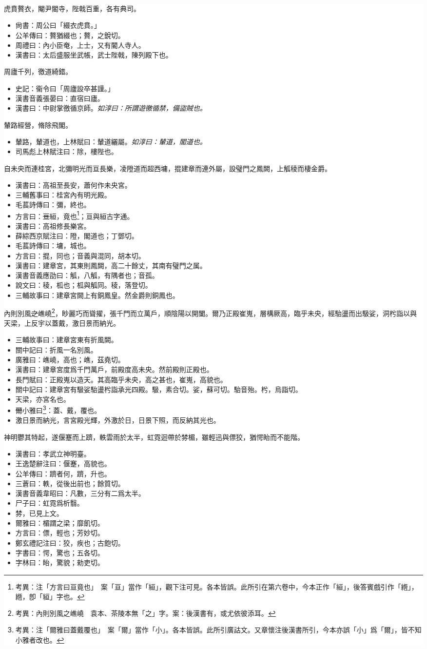 虎賁贅衣，閹尹閽寺，陛戟百重，各有典司。

- 尙書：周公曰「綴衣虎賁。」
- 公羊傳曰：贅猶綴也；贅，之銳切。
- 周禮曰：內小臣奄，上士，又有閽人寺人。
- 漢書曰：太后盛服坐武帳，武士陛戟，陳列殿下也。

周廬千列，徼道綺錯。

- 史記：衞令曰「周廬設卒甚謹。」
- 漢書音義張晏曰：直宿曰廬。
- 漢書曰：中尉掌徼循京師。*如淳曰：所謂遊徼循禁，備盜賊也。*

輦路經營，脩除飛閣。

- 輦路，輦道也，上林賦曰：輦道纚屬。*如淳曰：輦道，閣道也。*
- 司馬彪上林賦注曰：除，樓陛也。

自未央而連桂宮，北彌明光而亘長樂，凌隥道而超西墉，掍建章而連外屬，設璧門之鳳闕，上觚稜而棲金爵。

- 漢書曰：高祖至長安，蕭何作未央宮。
- 三輔舊事曰：桂宮內有明光殿。
- 毛萇詩傳曰：彌，終也。
- 方言曰：~~亘~~絙，竟也[^1.2.30]；亘與絙古字通。
- 漢書曰：高祖修長樂宮。
- 薛綜西京賦注曰：隥，閣道也；丁鄧切。
- 毛萇詩傳曰：墉，城也。
- 方言曰：掍，同也；音義與混同，胡本切。
- 漢書曰：建章宮，其東則鳳闕，高二十餘丈，其南有璧門之属。
- 漢書音義應劭曰：觚，八觚，有隅者也；音孤。
- 說文曰：稜，柧也；柧與觚同。稜，落登切。
- 三輔故事曰：建章宮闕上有銅鳳皇。然金爵則銅鳳也。

內則別風~~之~~嶕嶢[^1.2.31]，眇麗巧而聳擢，張千門而立萬戶，順陰陽以開闔。爾乃正殿崔嵬，層構厥高，臨乎未央，經駘盪而出馺娑，洞枍詣以與天梁，上反宇以蓋戴，激日景而納光。

- 三輔故事曰：建章宮東有折風闕。
- 關中記曰：折風一名別風。
- 廣雅曰：嶕嶢，高也；嶕，茲堯切。
- 漢書曰：建章宮度爲千門萬戶，前殿度高未央。然前殿則正殿也。
- 長門賦曰：正殿嵬以造天。其高臨乎未央，高之甚也，崔嵬，高貌也。
- 關中記曰：建章宮有馺娑駘盪枍詣承光四殿。馺，素合切。娑，蘇可切。駘音殆。枍，烏詣切。
- 天梁，亦宮名也。
- ~~爾~~小雅曰[^1.2.32]：蓋、戴，覆也。
- 激日景而納光，言宮殿光輝，外激於日，日景下照，而反納其光也。

神明鬱其特起，遂偃蹇而上躋，軼雲雨於太半，虹霓迴帶於棼楣，雖輕迅與僄狡，猶愕眙而不能階。

- 漢書曰：孝武立神明臺。
- 王逸楚辭注曰：偃蹇，高貌也。
- 公羊傳曰：躋者何，躋，升也。
- 三蒼曰：軼，從後出前也；餘質切。
- 漢書音義韋昭曰：凡數，三分有二爲太半。
- 尸子曰：虹霓爲析翳。
- 棼，已見上文。
- 爾雅曰：楣謂之梁；靡飢切。
- 方言曰：僄，輕也；芳妙切。
- 鄭玄禮記注曰：狡，疾也；古飽切。
- 字書曰：愕，驚也；五各切。
- 字林曰：眙，驚貌；勑吏切。


[^1.1.1]: 考異：兩都賦二首注「自光武至和帝都洛陽」下至「和帝大悅也」　何屺瞻焯校曰：案後漢書班固傳，則兩都賦明帝世所上，注和帝誤。陳少章景雲校曰：賦作於明帝之世，注中「故上此以諫，和帝大悅」，語未詳所據。今案：此一節，非善注也。善下引後漢書「顯宗時除蘭臺令史，遷爲郎，乃上兩都賦」，不得有此注甚明。卽五臣銑注亦言明帝云云。然則幷非五臣注也。且此是卷首所列子目，其下本不應有注，決是後來竄入。凡善注失舊，有竄入五臣注者，有幷非五臣注而亦竄入者，說詳在後。
[^1.1.2]: 考異：兩都賦序注「亦皆依違尊者都舉朝廷以言之」　吳郡袁氏翻雕六臣本，茶陵陳氏刻增補六臣本，「都」上有「所」字，「舉」上有「連」字。案：此尤延之校改之也。袁本五臣居前、善次後，茶陵本善居前、五臣次後，皆取六家以意合幷如此。凡各本所見善注，初不甚相懸，逮尤延之多所校改，遂致迥異。說見每條下。
[^1.1.3]: 考異：有陋雒邑之議　袁本、茶陵本「雒」作「洛」。案：二本不著校語，詳賦正文及注俱用「洛」字，其後漢書所載賦亦作「洛」，蓋善自作「洛」也。
[^1.1.m1]: 愚案：據後考異所云善例，此不當有「則」字。
[^1.2.1]: 考異：西都賦　案：賦下當有「一首」二字。東都賦下有，袁本、茶陵本無。蓋五臣每題俱無也。又上兩都賦序下，以三都賦序例之，亦當有。又東京賦、南都賦、吳都賦下同。
[^1.2.2]: 考異：衆流之隈汧涌其西　何云後漢書無此二句。陳云善此八字無訓釋，疑與范書同。案：各本皆有，恐五臣多此二句，合併六家，失著校語，尤以之亂善也。凡袁本、茶陵本所失著校語者，說具每條下，其尤本無誤，多不復出。
[^1.2.3]: 考異：注「樂稽嘉耀曰」　案「嘉耀」當作「耀嘉」。各本皆倒。
[^1.2.4]: 考異：注「然則成功在西」　案「則」字不當有。各本皆衍。凡「然則」，善例祇云「然」，全書盡同，其或衍者，當依此求之，不具出也。
[^1.2.5]: 考異：挾灃灞　案「灃灞」當作「豐霸」。「豐」字注可證。必善「豐霸」，五臣「灃霸」而亂之。「霸」字說見後。今注中亦作「灞」，非善舊也。餘依此求之。後漢書作「酆霸」，「豐」「酆」同字。
[^1.2.6]: 考異：度宏規而大起　案「度」當作「慶」，必善「慶」，五臣「度」。袁、茶陵二本所載五臣銑注云「度大規矩」，作「度」無疑。各本失著校語，尤以之亂善也。注亦失舊，見下。
[^1.2.7]: 考異：注「度與羌古字通度或爲慶也」　陳云「度」當作「慶」，是也。各本皆誤，下同。「慶」當作「度」。案：云「慶」與「羌」古字通者，正文作「慶」，與所引小雅廣言之「羌」古字通也，云「慶」或爲「度」者，此賦作「慶」，或本爲「度」，如今後漢書之作「度」也。五臣因此改「慶」爲「度」，後來合幷，又倒此注以就之，而不可通矣。今特訂正。
[^1.2.8]: 考異：注「高高祖漢書」　袁本、茶陵本此五字作「漢書高祖」四字，是也。案：此尤校改之，下同。
[^1.2.9]: 考異：注「爲功最高」　袁本、茶陵本「爲」上有「以」字，是也。
[^1.2.10]: 考異：注「而爲漢帝太祖」　袁本、茶陵本「太」作「之」，是也。
[^1.2.11]: 考異：而觀萬國也　袁本、茶陵本無「也」字，何云後漢書無。
[^1.2.12]: 考異：注「王莽於五都立均官」　茶陵本「於」下有「長安及」三字，「均官」作「五均」，袁本與此同。
[^1.2.13]: 考異：注「城都市長安」　袁本「城」作「成」，茶陵本亦誤「城」。陳云「長」下衍「安」字，是也。各本皆衍。
[^1.2.14]: 考異：注「司市師」　茶陵本「市」下有「稱」字，袁本與此同。
[^1.2.15]: 考異：注「逴躒猶超絕也」　茶陵本此六字作「卓犖或作逴躒」，袁本與此同。案：茶陵乃校語錯入注也。正文，善「逴躒」，後漢書「逴犖」，五臣「卓犖」。二本作「卓犖」者亂之。尤所見未誤，袁此注亦未誤。
[^1.2.16]: 考異：注「在彼空谷」　何校「空」改「穹」，陳同，是也。各本皆譌。案：陸機苦寒行注引正作「穹」。
[^1.2.17]: 考異：注「北謂天下陸海之地」　陳云「北」當作「此」，是也。各本皆譌。
[^1.2.18]: 考異：注「穿漕渠道渭」　袁本、茶陵本「道」作「通」，是也。
[^1.2.19]: 考異：注「漢書有蜀都漢中郡」　袁本、茶陵本「都」作「郡」，是也。
[^1.2.20]: 考異：條支之鳥　袁本、茶陵本「支」作「枝」，是也。注中字各本皆作「枝」，後漢書亦是「枝」字。
[^1.2.21]: 考異：注「楊雄司命箴曰」　何校「命」改「空」，陳云據范書注當作「空」，是也。各本皆誤。
[^1.2.22]: 考異：注「玉謂之彫」　袁本、茶陵本「彫」作「雕」，是也。
[^1.2.23]: 考異：注「言階級勒墄然」　茶陵本「階」作「陛」，是也。袁本亦誤「階」。
[^1.2.24]: 考異：合歡增城　何校「城」改「成」，注同，是也。後漢書亦是「成」字。
[^1.2.25]: 考異：注「漢中國姬姓諸侯也」　陳云「中」當作「東」，是也。各本皆誤。
[^1.2.26]: 考異：注「傛華視真二千石」　袁本、茶陵本「傛」作「容」。案：此尤校改之也。
[^1.2.27]: 考異：注「充依視千石」　袁本、茶陵本「依」作「衣」。案：此尤校改之也。
[^1.2.28]: 考異：注「天祿閣在大殿北」　何校「大」下添「祕」字，是也。各本皆脫。
[^1.2.29]: 考異：注「除太常掌故」　袁本、茶陵本「故」作「固」。案：此尤校改之也。上序注，孔安國「射策爲掌固」，茶陵「固」，袁「故」，尤亦未改。「固」卽「故」字耳。凡尤改每未必是。
[^1.2.30]: 考異：注「方言曰亘竟也」　案「亘」當作「絙」，觀下注可見。各本皆誤。此所引在第六卷中，今本正作「絙」，後答賓戲引作「緪」，緪，卽「絙」字也。
[^1.2.31]: 考異：內則別風之嶕嶢　袁本、茶陵本無「之」字。案：後漢書有，或尤依彼添耳。
[^1.2.32]: 考異：注「爾雅曰蓋戴覆也」　案「爾」當作「小」。各本皆誤。此所引廣詁文。又章懷注後漢書所引，今本亦誤「小」爲「爾」，皆不知小雅者改也。
[^1.2.33]: 考異：注「窈窕深也」　陳云「窕」當作「窱」，是也。各本皆誤。
[^1.2.34]: 考異：激神岳之嶈嶈　案：善引毛詩「應門將將」爲注，似其本但作「將將」，袁、茶陵二本所載五臣濟注云「嶈嶈，水激山之聲」，或各本所見，皆以五臣亂善。後漢書作「嶈嶈」，章懷無注，而此與彼不必全同也。
[^1.2.35]: 考異：注「臺梁」　何校「臺」改「壺」，陳同，是也。各本皆譌。
[^1.2.36]: 考異：注「堨埃也」　案「堨」當作「壒」，觀下注可見。各本皆誤。
[^1.2.37]: 考異：注「周禮水衡」　茶陵本「水」作「川」，是也。袁本亦誤「水」。
[^1.2.38]: 考異：注「紘罘之網也」　案「網」當作「綱」。各本皆譌。
[^1.2.39]: 考異：於是乘鑾輿　案「鑾」字衍也。注引獨斷以解乘輿，中間不得有「鑾」字甚明。考後漢書，章懷注引獨斷與此同，亦不得有「鑾」字。今本皆衍耳。上林賦曰「於是乘輿弭節徘徊」。甘泉賦曰「於是乘輿乃登夫鳳皇兮。」句例相似，孟堅之所出也。袁、茶陵二本「鑾」作「鸞」，詳五臣濟注，仍言「乘輿」，是其本初無「鸞」字，各本之衍，當在其後。讀者罕察，今特訂正。又東都賦「乘輿乃出」注云「乘輿，已見上文。」指謂此，可借證。
[^1.2.40]: 考異：注「酆在始平鄠東」　袁本、茶陵本「鄠」下有「縣」字，是也。
[^1.2.41]: 考異：注「何休公羊傳曰脰」　陳云「傳」下脫「注」字，是也。各本皆脫。
[^1.2.42]: 考異：注「嶄巖高峻之貌也」　袁本、茶陵本「高」上有「石」字，是也。
[^1.2.43]: 考異：注「行幸長楊宮屬玉館」　陳云「長」當作「萯」。案：所校「最是長楊」，別注在下。各本皆誤。此所引文，在甘露二年。
[^1.2.44]: 考異：注「閣謂之臺」　何校「閣」改「闍」，陳同，是也。各本皆誤。
[^1.2.45]: 考異：注「三軍忙然」　何校「忙」改「芒」，是也。各本皆譌。
[^1.2.46]: 考異：若摛錦布繡　袁本、茶陵本「錦」下有「與」字。案：後漢書無，或尤依彼刪耳。
[^1.2.47]: 考異：鳥則元鶴白鷺　何云：後漢書無「鳥則」二字。今據文義，當以後漢書爲是。案：各本蓋傳寫衍。
[^1.2.48]: 考異：注「說文曰揄」　袁本、茶陵本「說」上有「投與揄同」四字。案：此尤校刪之也。疑本云「揄與投同」，故五臣因此改正文作「投」，二本誤互易「揄」「投」二字耳。刪者未必是。
[^1.2.49]: 考異：商循族世之所鬻　袁本、茶陵本「循」作「脩」。案：後漢書亦是「脩」字。
[^1.2.50]: 考異：注「而處士循其道」　何校「循」改「脩」，陳同，是也。各本皆譌。案：章懷注後漢書所引正作「脩」。
[^1.2.m1]: 愚案：據新校訂六家注文選，「史記」當作「漢書」。
[^1.2.m2]: 愚案：據新校訂六家注文選引高步瀛說，此「又曰」二字當在下文「天子畿方千里」上。兩段文字分別見於溝洫志、刑法志。
[^1.2.m3]: 愚案：據新校訂六家注文選引許巽行筆記，「璧」當作「壁」，下注音義中「璧中」同。
[^1.2.m4]: 愚案：胡本缺「注」字，依上海古籍本添。
[^1.2.m5]: 愚案：據新校訂六家注文選，作閑字義長，白閑，弓名也，與下「文竿」對。
[^1.2.m6]: 愚案：據新校訂六家注文選，「儒術」二字，今本漢書作「神仙」。
[^1.2.m7]: 愚案：依考異所言善注例，「則」字不當有。
[^1.2.m8]: 愚案：漢書注三字於例似不當有，此晉灼注為解釋奇獸之奇。